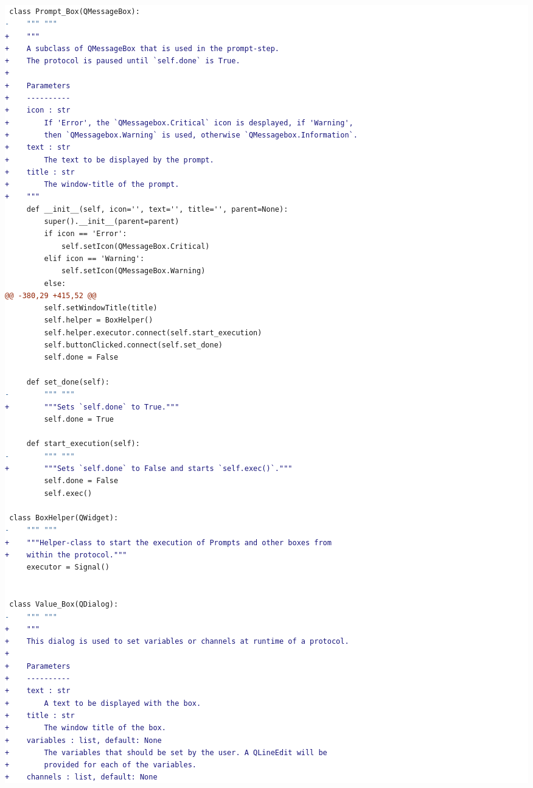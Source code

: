 ```diff
 class Prompt_Box(QMessageBox):
-    """ """
+    """
+    A subclass of QMessageBox that is used in the prompt-step.
+    The protocol is paused until `self.done` is True.
+
+    Parameters
+    ----------
+    icon : str
+        If 'Error', the `QMessagebox.Critical` icon is desplayed, if 'Warning',
+        then `QMessagebox.Warning` is used, otherwise `QMessagebox.Information`.
+    text : str
+        The text to be displayed by the prompt.
+    title : str
+        The window-title of the prompt.
+    """
     def __init__(self, icon='', text='', title='', parent=None):
         super().__init__(parent=parent)
         if icon == 'Error':
             self.setIcon(QMessageBox.Critical)
         elif icon == 'Warning':
             self.setIcon(QMessageBox.Warning)
         else:
@@ -380,29 +415,52 @@
         self.setWindowTitle(title)
         self.helper = BoxHelper()
         self.helper.executor.connect(self.start_execution)
         self.buttonClicked.connect(self.set_done)
         self.done = False
 
     def set_done(self):
-        """ """
+        """Sets `self.done` to True."""
         self.done = True
 
     def start_execution(self):
-        """ """
+        """Sets `self.done` to False and starts `self.exec()`."""
         self.done = False
         self.exec()
 
 class BoxHelper(QWidget):
-    """ """
+    """Helper-class to start the execution of Prompts and other boxes from
+    within the protocol."""
     executor = Signal()
 
 
 class Value_Box(QDialog):
-    """ """
+    """
+    This dialog is used to set variables or channels at runtime of a protocol.
+
+    Parameters
+    ----------
+    text : str
+        A text to be displayed with the box.
+    title : str
+        The window title of the box.
+    variables : list, default: None
+        The variables that should be set by the user. A QLineEdit will be
+        provided for each of the variables.
+    channels : list, default: None
```
